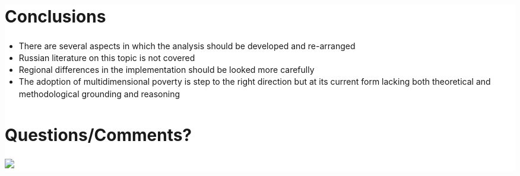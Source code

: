 Conclusions
========================================================
- There are several aspects in which the analysis should be developed and re-arranged
- Russian literature on this topic is not covered
- Regional differences in the implementation should be looked more carefully
- The adoption of multidimensional poverty is step to the right direction but at its current form lacking both theoretical and methodological grounding and reasoning


Questions/Comments?
========================================================
![](slides/figures/question.gif)



